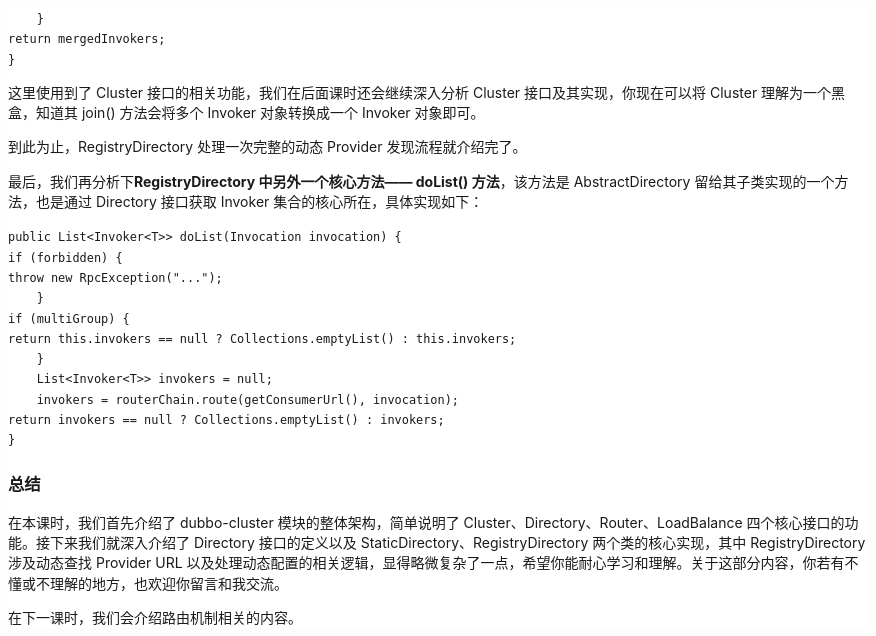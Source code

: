 ```
    }
return mergedInvokers;
}
```

这里使用到了 Cluster 接口的相关功能，我们在后面课时还会继续深入分析 Cluster 接口及其实现，你现在可以将 Cluster 理解为一个黑盒，知道其 join() 方法会将多个 Invoker 对象转换成一个 Invoker 对象即可。

到此为止，RegistryDirectory 处理一次完整的动态 Provider 发现流程就介绍完了。

最后，我们再分析下**RegistryDirectory 中另外一个核心方法—— doList() 方法**，该方法是 AbstractDirectory 留给其子类实现的一个方法，也是通过 Directory 接口获取 Invoker 集合的核心所在，具体实现如下：

```
public List<Invoker<T>> doList(Invocation invocation) {
if (forbidden) { 
throw new RpcException("...");
    }
if (multiGroup) {
return this.invokers == null ? Collections.emptyList() : this.invokers;
    }
    List<Invoker<T>> invokers = null;
    invokers = routerChain.route(getConsumerUrl(), invocation);
return invokers == null ? Collections.emptyList() : invokers;
}
```

### 总结

在本课时，我们首先介绍了 dubbo-cluster 模块的整体架构，简单说明了 Cluster、Directory、Router、LoadBalance 四个核心接口的功能。接下来我们就深入介绍了 Directory 接口的定义以及 StaticDirectory、RegistryDirectory 两个类的核心实现，其中 RegistryDirectory 涉及动态查找 Provider URL 以及处理动态配置的相关逻辑，显得略微复杂了一点，希望你能耐心学习和理解。关于这部分内容，你若有不懂或不理解的地方，也欢迎你留言和我交流。

在下一课时，我们会介绍路由机制相关的内容。
